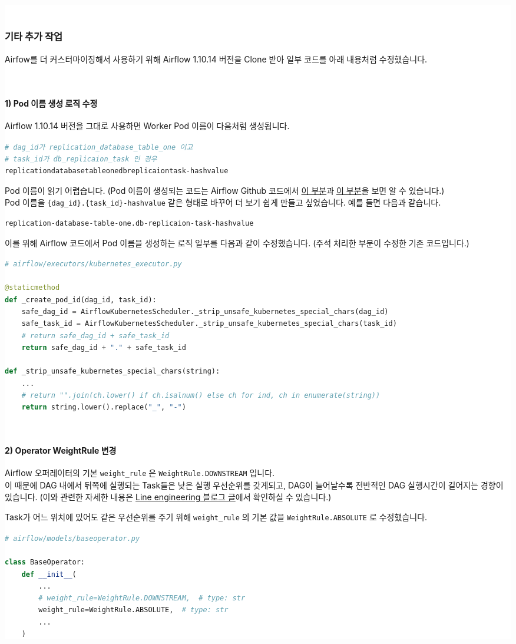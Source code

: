 <br>

### 기타 추가 작업

Airfow를 더 커스터마이징해서 사용하기 위해 Airflow 1.10.14 버전을 Clone 받아 일부 코드를 아래 내용처럼 수정했습니다.

<br>

#### 1) Pod 이름 생성 로직 수정

Airflow 1.10.14 버전을 그대로 사용하면 Worker Pod 이름이 다음처럼 생성됩니다.

```bash
# dag_id가 replication_database_table_one 이고
# task_id가 db_replicaion_task 인 경우
replicationdatabasetableonedbreplicaiontask-hashvalue
```

Pod 이름이 읽기 어렵습니다. (Pod 이름이 생성되는 코드는 Airflow Github 코드에서 [이 부분](https://github.com/apache/airflow/blob/c743b95a02ba1ec04013635a56ad042ce98823d2/airflow/executors/kubernetes_executor.py#L541)과 [이 부분](https://github.com/apache/airflow/blob/c743b95a02ba1ec04013635a56ad042ce98823d2/airflow/executors/kubernetes_executor.py#L508)을 보면 알 수 있습니다.)  
Pod 이름을 `{dag_id}.{task_id}-hashvalue` 같은 형태로 바꾸어 더 보기 쉽게 만들고 싶었습니다. 예를 들면 다음과 같습니다.

```bash
replication-database-table-one.db-replicaion-task-hashvalue
```

이를 위해 Airflow 코드에서 Pod 이름을 생성하는 로직 일부를 다음과 같이 수정했습니다. (주석 처리한 부분이 수정한 기존 코드입니다.)

```python
# airflow/executors/kubernetes_executor.py 

@staticmethod
def _create_pod_id(dag_id, task_id):
    safe_dag_id = AirflowKubernetesScheduler._strip_unsafe_kubernetes_special_chars(dag_id)
    safe_task_id = AirflowKubernetesScheduler._strip_unsafe_kubernetes_special_chars(task_id)
    # return safe_dag_id + safe_task_id
    return safe_dag_id + "." + safe_task_id

def _strip_unsafe_kubernetes_special_chars(string):
    ...
    # return "".join(ch.lower() if ch.isalnum() else ch for ind, ch in enumerate(string))
    return string.lower().replace("_", "-")
```

<br>

#### 2) Operator WeightRule  변경

Airflow 오퍼레이터의 기본 `weight_rule` 은 `WeightRule.DOWNSTREAM` 입니다.  
이 때문에 DAG 내에서 뒤쪽에 실행되는 Task들은 낮은 실행 우선순위를 갖게되고, DAG이 늘어날수록 전반적인 DAG 실행시간이 길어지는 경향이 있습니다. (이와 관련한 자세한 내용은 [Line engineering 블로그 글](https://engineering.linecorp.com/ko/blog/data-engineering-with-airflow-k8s-2/)에서 확인하실 수 있습니다.)  

Task가 어느 위치에 있어도 같은 우선순위를 주기 위해 `weight_rule` 의 기본 값을 `WeightRule.ABSOLUTE` 로 수정했습니다.

```python
# airflow/models/baseoperator.py 

class BaseOperator:
    def __init__(
        ...
        # weight_rule=WeightRule.DOWNSTREAM,  # type: str
        weight_rule=WeightRule.ABSOLUTE,  # type: str
        ...
    )
```
